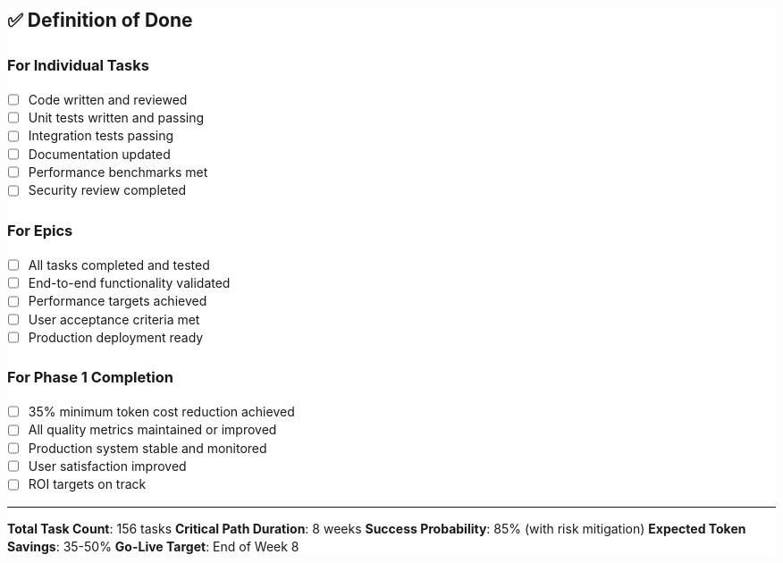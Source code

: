 
## ✅ **Definition of Done**

### **For Individual Tasks**
- [ ] Code written and reviewed
- [ ] Unit tests written and passing
- [ ] Integration tests passing
- [ ] Documentation updated
- [ ] Performance benchmarks met
- [ ] Security review completed

### **For Epics**
- [ ] All tasks completed and tested
- [ ] End-to-end functionality validated
- [ ] Performance targets achieved
- [ ] User acceptance criteria met
- [ ] Production deployment ready

### **For Phase 1 Completion**
- [ ] 35% minimum token cost reduction achieved
- [ ] All quality metrics maintained or improved
- [ ] Production system stable and monitored
- [ ] User satisfaction improved
- [ ] ROI targets on track

---

**Total Task Count**: 156 tasks
**Critical Path Duration**: 8 weeks
**Success Probability**: 85% (with risk mitigation)
**Expected Token Savings**: 35-50%
**Go-Live Target**: End of Week 8